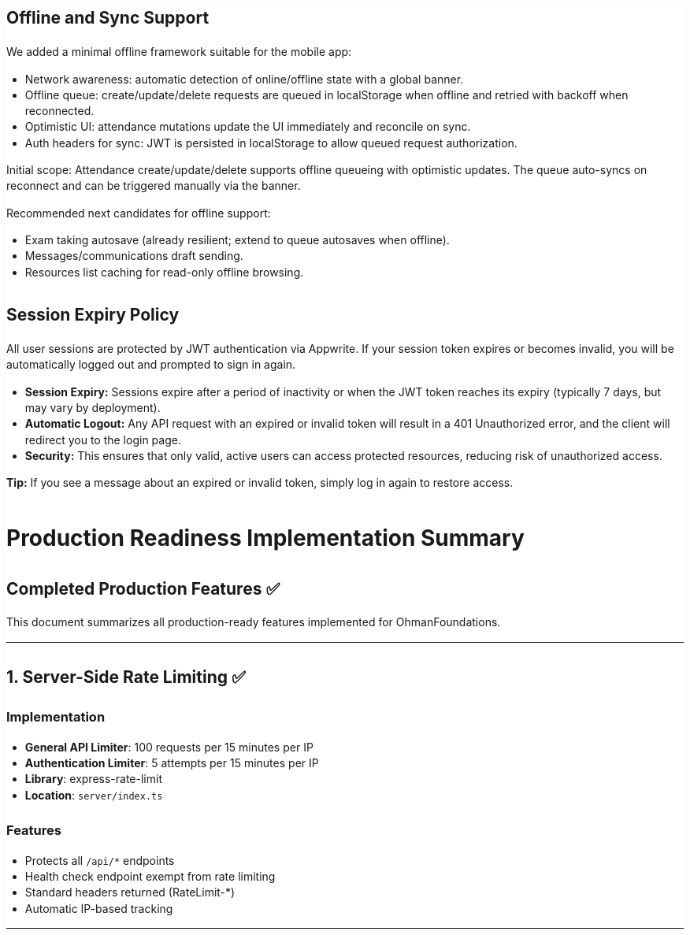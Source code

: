 ## Offline and Sync Support

We added a minimal offline framework suitable for the mobile app:

- Network awareness: automatic detection of online/offline state with a global banner.
- Offline queue: create/update/delete requests are queued in localStorage when offline and retried with backoff when reconnected.
- Optimistic UI: attendance mutations update the UI immediately and reconcile on sync.
- Auth headers for sync: JWT is persisted in localStorage to allow queued request authorization.

Initial scope: Attendance create/update/delete supports offline queueing with optimistic updates. The queue auto-syncs on reconnect and can be triggered manually via the banner.

Recommended next candidates for offline support:
- Exam taking autosave (already resilient; extend to queue autosaves when offline).
- Messages/communications draft sending.
- Resources list caching for read-only offline browsing.

## Session Expiry Policy

All user sessions are protected by JWT authentication via Appwrite. If your session token expires or becomes invalid, you will be automatically logged out and prompted to sign in again.

- **Session Expiry:** Sessions expire after a period of inactivity or when the JWT token reaches its expiry (typically 7 days, but may vary by deployment).
- **Automatic Logout:** Any API request with an expired or invalid token will result in a 401 Unauthorized error, and the client will redirect you to the login page.
- **Security:** This ensures that only valid, active users can access protected resources, reducing risk of unauthorized access.

**Tip:** If you see a message about an expired or invalid token, simply log in again to restore access.
# Production Readiness Implementation Summary

## Completed Production Features ✅

This document summarizes all production-ready features implemented for OhmanFoundations.

---

## 1. Server-Side Rate Limiting ✅

### Implementation
- **General API Limiter**: 100 requests per 15 minutes per IP
- **Authentication Limiter**: 5 attempts per 15 minutes per IP
- **Library**: express-rate-limit
- **Location**: `server/index.ts`

### Features
- Protects all `/api/*` endpoints
- Health check endpoint exempt from rate limiting
- Standard headers returned (RateLimit-*)
- Automatic IP-based tracking

---